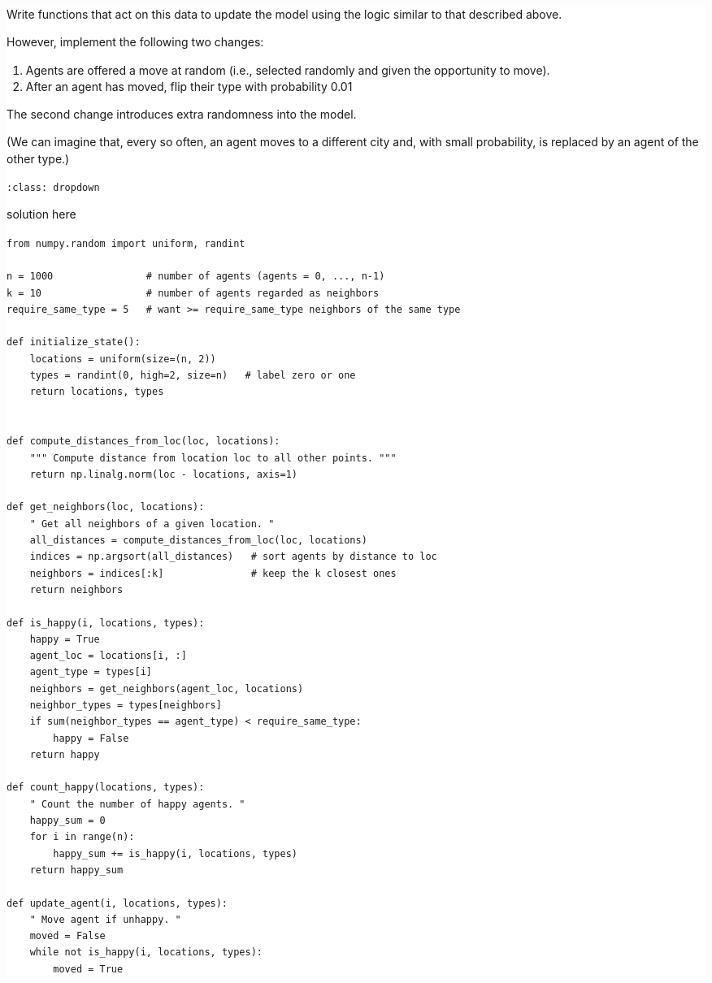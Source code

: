 Write functions that act on this data to update the model using the logic
similar to that described above.

However, implement the following two changes:

1. Agents are offered a move at random (i.e., selected randomly and given the
   opportunity to move).
2. After an agent has moved, flip their type with probability 0.01

The second change introduces extra randomness into the model.

(We can imagine that, every so often, an agent moves to a different city and,
with small probability, is replaced by an agent of the other type.)

```{exercise-end}
```

```{solution} schelling_ex1
:class: dropdown
```
solution here

```{code-cell} ipython3
from numpy.random import uniform, randint

n = 1000                # number of agents (agents = 0, ..., n-1)
k = 10                  # number of agents regarded as neighbors
require_same_type = 5   # want >= require_same_type neighbors of the same type

def initialize_state():
    locations = uniform(size=(n, 2))
    types = randint(0, high=2, size=n)   # label zero or one
    return locations, types


def compute_distances_from_loc(loc, locations):
    """ Compute distance from location loc to all other points. """
    return np.linalg.norm(loc - locations, axis=1)

def get_neighbors(loc, locations):
    " Get all neighbors of a given location. "
    all_distances = compute_distances_from_loc(loc, locations)
    indices = np.argsort(all_distances)   # sort agents by distance to loc
    neighbors = indices[:k]               # keep the k closest ones
    return neighbors

def is_happy(i, locations, types):
    happy = True
    agent_loc = locations[i, :]
    agent_type = types[i]
    neighbors = get_neighbors(agent_loc, locations)
    neighbor_types = types[neighbors]
    if sum(neighbor_types == agent_type) < require_same_type:
        happy = False
    return happy

def count_happy(locations, types):
    " Count the number of happy agents. "
    happy_sum = 0
    for i in range(n):
        happy_sum += is_happy(i, locations, types)
    return happy_sum

def update_agent(i, locations, types):
    " Move agent if unhappy. "
    moved = False
    while not is_happy(i, locations, types):
        moved = True
```